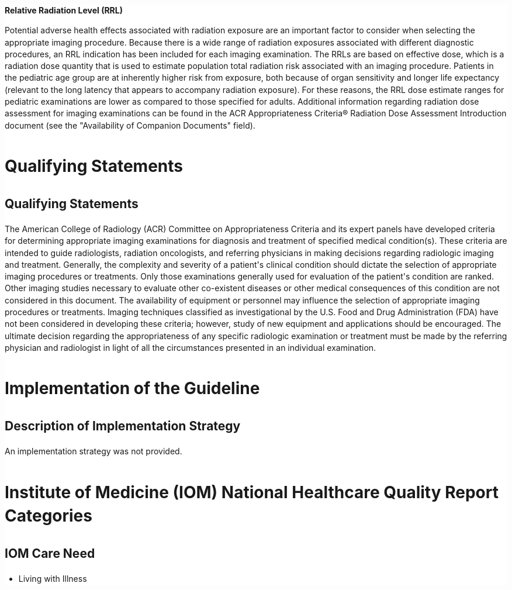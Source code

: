 **Relative Radiation Level (RRL)**

Potential adverse health effects associated with radiation exposure are an important factor to consider when selecting the appropriate imaging procedure. Because there is a wide range of radiation exposures associated with different diagnostic procedures, an RRL indication has been included for each imaging examination. The RRLs are based on effective dose, which is a radiation dose quantity that is used to estimate population total radiation risk associated with an imaging procedure. Patients in the pediatric age group are at inherently higher risk from exposure, both because of organ sensitivity and longer life expectancy (relevant to the long latency that appears to accompany radiation exposure). For these reasons, the RRL dose estimate ranges for pediatric examinations are lower as compared to those specified for adults. Additional information regarding radiation dose assessment for imaging examinations can be found in the ACR Appropriateness Criteria® Radiation Dose Assessment Introduction document (see the "Availability of Companion Documents" field).

# Qualifying Statements

## Qualifying Statements



The American College of Radiology (ACR) Committee on Appropriateness Criteria and its expert panels have developed criteria for determining appropriate imaging examinations for diagnosis and treatment of specified medical condition(s). These criteria are intended to guide radiologists, radiation oncologists, and referring physicians in making decisions regarding radiologic imaging and treatment. Generally, the complexity and severity of a patient's clinical condition should dictate the selection of appropriate imaging procedures or treatments. Only those examinations generally used for evaluation of the patient's condition are ranked. Other imaging studies necessary to evaluate other co-existent diseases or other medical consequences of this condition are not considered in this document. The availability of equipment or personnel may influence the selection of appropriate imaging procedures or treatments. Imaging techniques classified as investigational by the U.S. Food and Drug Administration (FDA) have not been considered in developing these criteria; however, study of new equipment and applications should be encouraged. The ultimate decision regarding the appropriateness of any specific radiologic examination or treatment must be made by the referring physician and radiologist in light of all the circumstances presented in an individual examination.

# Implementation of the Guideline

## Description of Implementation Strategy



An implementation strategy was not provided.

# Institute of Medicine (IOM) National Healthcare Quality Report Categories

## IOM Care Need

- Living with Illness
